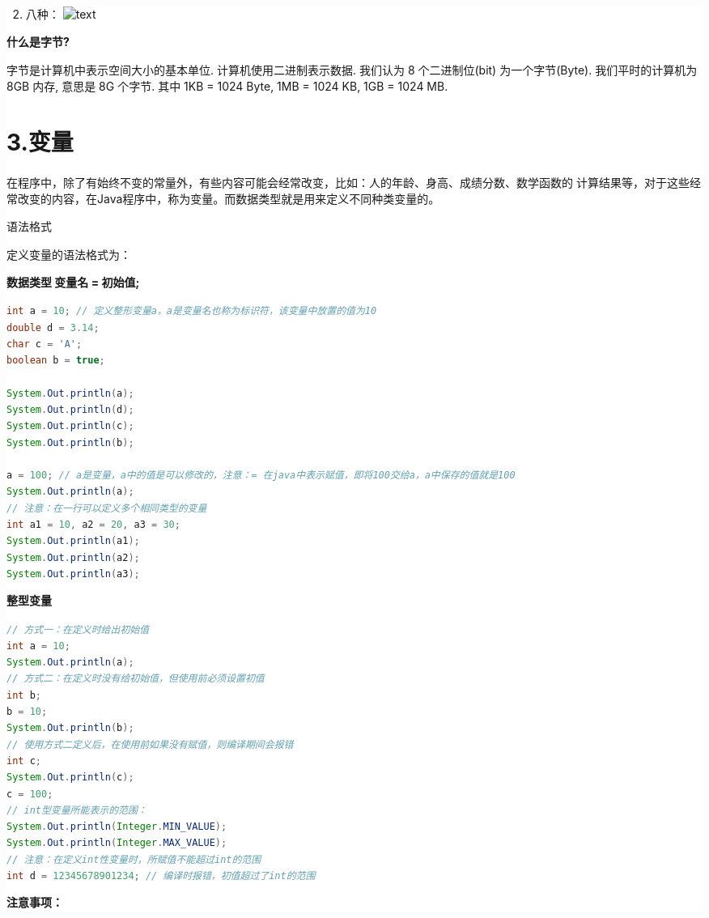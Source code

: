 2. 八种：
![text](https://img-blog.csdnimg.cn/9d7c47497c7f47fcac102ceed859c3e6.png)



__什么是字节?__

字节是计算机中表示空间大小的基本单位. 计算机使用二进制表示数据. 我们认为 8 个二进制位(bit) 为一个字节(Byte). 我们平时的计算机为 8GB 内存, 意思是 8G 个字节. 其中 1KB = 1024 Byte, 1MB = 1024 KB, 1GB = 1024 MB.

# __3.变量__
在程序中，除了有始终不变的常量外，有些内容可能会经常改变，比如：人的年龄、身高、成绩分数、数学函数的 计算结果等，对于这些经常改变的内容，在Java程序中，称为变量。而数据类型就是用来定义不同种类变量的。

语法格式

定义变量的语法格式为：

__数据类型 变量名 = 初始值;__
```java
int a = 10; // 定义整形变量a，a是变量名也称为标识符，该变量中放置的值为10
double d = 3.14;
char c = 'A';
boolean b = true;

System.Out.println(a);
System.Out.println(d);
System.Out.println(c);
System.Out.println(b);

a = 100; // a是变量，a中的值是可以修改的，注意：= 在java中表示赋值，即将100交给a，a中保存的值就是100
System.Out.println(a);
// 注意：在一行可以定义多个相同类型的变量
int a1 = 10, a2 = 20, a3 = 30;
System.Out.println(a1);
System.Out.println(a2);
System.Out.println(a3);
```
__整型变量__
```java
// 方式一：在定义时给出初始值
int a = 10;
System.Out.println(a);
// 方式二：在定义时没有给初始值，但使用前必须设置初值
int b;
b = 10;
System.Out.println(b);
// 使用方式二定义后，在使用前如果没有赋值，则编译期间会报错
int c;
System.Out.println(c);
c = 100;
// int型变量所能表示的范围：
System.Out.println(Integer.MIN_VALUE);
System.Out.println(Integer.MAX_VALUE);
// 注意：在定义int性变量时，所赋值不能超过int的范围
int d = 12345678901234; // 编译时报错，初值超过了int的范围
```
__注意事项：__
